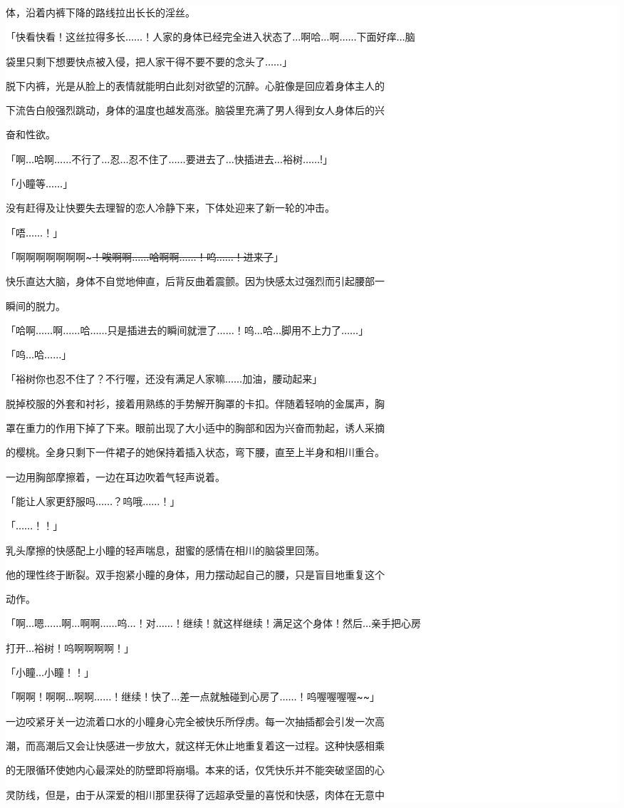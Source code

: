 体，沿着内裤下降的路线拉出长长的淫丝。

「快看快看！这丝拉得多长……！人家的身体已经完全进入状态了…啊哈…啊……下面好痒…脑

袋里只剩下想要快点被入侵，把人家干得不要不要的念头了……」

脱下内裤，光是从脸上的表情就能明白此刻对欲望的沉醉。心脏像是回应着身体主人的

下流告白般强烈跳动，身体的温度也越发高涨。脑袋里充满了男人得到女人身体后的兴

奋和性欲。

「啊…哈啊……不行了…忍…忍不住了……要进去了…快插进去…裕树……!」

「小瞳等……」

没有赶得及让快要失去理智的恋人冷静下来，下体处迎来了新一轮的冲击。

「唔……！」

「啊啊啊啊啊啊啊~~~！唉啊啊……哈啊啊……！呜……！进来了~~」

快乐直达大脑，身体不自觉地伸直，后背反曲着震颤。因为快感太过强烈而引起腰部一

瞬间的脱力。

「哈啊……啊……哈……只是插进去的瞬间就泄了……！呜…哈…脚用不上力了……」

「呜…哈……」

「裕树你也忍不住了？不行喔，还没有满足人家嘛……加油，腰动起来」

脱掉校服的外套和衬衫，接着用熟练的手势解开胸罩的卡扣。伴随着轻响的金属声，胸

罩在重力的作用下掉了下来。眼前出现了大小适中的胸部和因为兴奋而勃起，诱人采摘

的樱桃。全身只剩下一件裙子的她保持着插入状态，弯下腰，直至上半身和相川重合。

一边用胸部摩擦着，一边在耳边吹着气轻声说着。

「能让人家更舒服吗……？呜哦……！」

「……！！」

乳头摩擦的快感配上小瞳的轻声喘息，甜蜜的感情在相川的脑袋里回荡。

他的理性终于断裂。双手抱紧小瞳的身体，用力摆动起自己的腰，只是盲目地重复这个

动作。

「啊…嗯……啊…啊啊……呜…！对……！继续！就这样继续！满足这个身体！然后…亲手把心房

打开…裕树！呜啊啊啊啊！」

「小瞳…小瞳！！」

「啊啊！啊啊…啊啊……！继续！快了…差一点就触碰到心房了……！呜喔喔喔喔~~」

一边咬紧牙关一边流着口水的小瞳身心完全被快乐所俘虏。每一次抽插都会引发一次高

潮，而高潮后又会让快感进一步放大，就这样无休止地重复着这一过程。这种快感相乘

的无限循环使她内心最深处的防壁即将崩塌。本来的话，仅凭快乐并不能突破坚固的心

灵防线，但是，由于从深爱的相川那里获得了远超承受量的喜悦和快感，肉体在无意中
